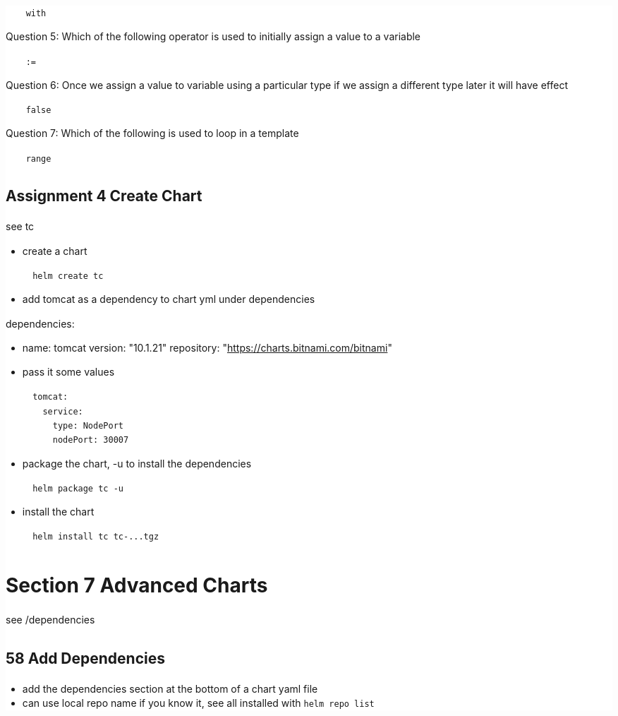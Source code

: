 
        with

Question 5:
Which of the following operator is used to initially assign a value to a variable

        :=

Question 6:
Once we assign a value to variable using a particular type if we assign a different type later it will have effect


        false

Question 7:
Which of the following is used to loop in a template

        range

## Assignment 4 Create Chart ##
see tc

- create a chart

        helm create tc

- add tomcat as a dependency to chart yml under dependencies

dependencies:
  - name: tomcat
    version: "10.1.21"
    repository: "https://charts.bitnami.com/bitnami"

- pass it some values 

        tomcat:
          service:
            type: NodePort
            nodePort: 30007

- package the chart, -u to install the dependencies

        helm package tc -u

- install the chart

        helm install tc tc-...tgz


# Section 7 Advanced Charts #

see /dependencies

## 58 Add Dependencies ##
- add the dependencies section at the bottom of a chart yaml file
- can use local repo name if you know it, see all installed with ```helm repo list```
